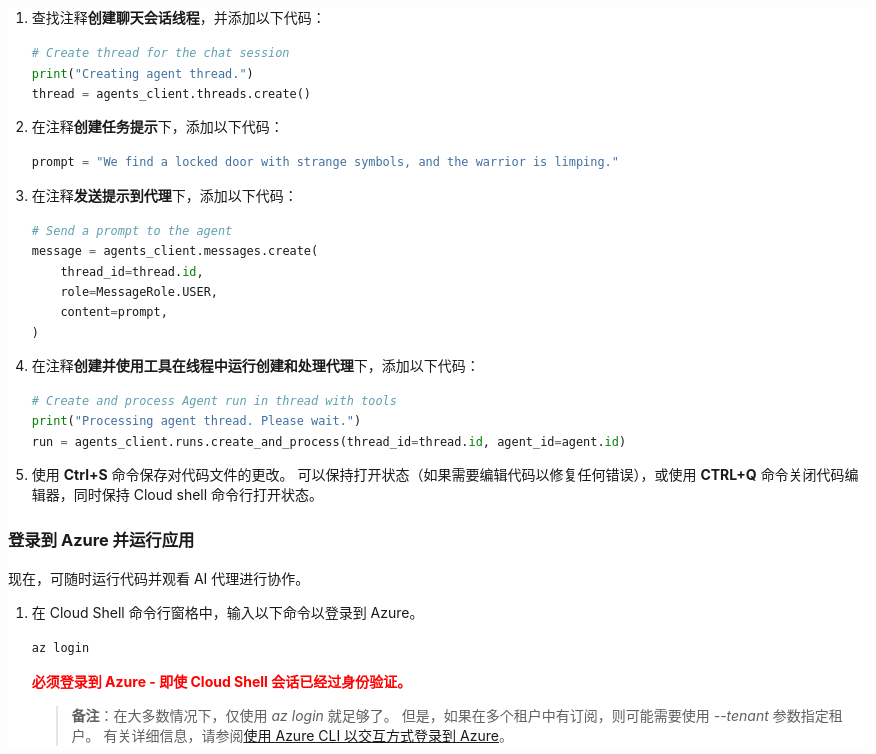 1. 查找注释**创建聊天会话线程**，并添加以下代码：
    
    ```python
    # Create thread for the chat session
    print("Creating agent thread.")
    thread = agents_client.threads.create()
    ```


1. 在注释**创建任务提示**下，添加以下代码：
    
    ```python
    prompt = "We find a locked door with strange symbols, and the warrior is limping."
    ```

1. 在注释**发送提示到代理**下，添加以下代码：
    
    ```python
    # Send a prompt to the agent
    message = agents_client.messages.create(
        thread_id=thread.id,
        role=MessageRole.USER,
        content=prompt,
    )
    ```

1. 在注释**创建并使用工具在线程中运行创建和处理代理**下，添加以下代码：
    
    ```python
    # Create and process Agent run in thread with tools
    print("Processing agent thread. Please wait.")
    run = agents_client.runs.create_and_process(thread_id=thread.id, agent_id=agent.id)
    ```


1. 使用 **Ctrl+S** 命令保存对代码文件的更改。 可以保持打开状态（如果需要编辑代码以修复任何错误），或使用 **CTRL+Q** 命令关闭代码编辑器，同时保持 Cloud shell 命令行打开状态。

### 登录到 Azure 并运行应用

现在，可随时运行代码并观看 AI 代理进行协作。

1. 在 Cloud Shell 命令行窗格中，输入以下命令以登录到 Azure。

    ```
   az login
    ```

    **<font color="red">必须登录到 Azure - 即使 Cloud Shell 会话已经过身份验证。</font>**

    > **备注**：在大多数情况下，仅使用 *az login* 就足够了。 但是，如果在多个租户中有订阅，则可能需要使用 *--tenant* 参数指定租户。 有关详细信息，请参阅[使用 Azure CLI 以交互方式登录到 Azure](https://learn.microsoft.com/cli/azure/authenticate-azure-cli-interactively)。
